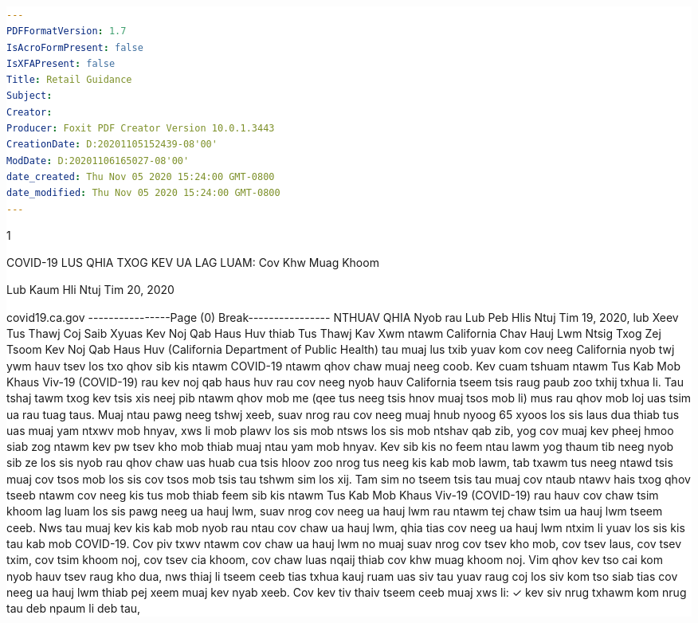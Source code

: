 ```yaml
---
PDFFormatVersion: 1.7
IsAcroFormPresent: false
IsXFAPresent: false
Title: Retail Guidance
Subject: 
Creator: 
Producer: Foxit PDF Creator Version 10.0.1.3443
CreationDate: D:20201105152439-08'00'
ModDate: D:20201106165027-08'00'
date_created: Thu Nov 05 2020 15:24:00 GMT-0800
date_modified: Thu Nov 05 2020 15:24:00 GMT-0800
---
```

  
1 
 
 
 
 
 
 
 
 
 
 
 
 
COVID-19 LUS 
QHIA TXOG KEV 
UA LAG LUAM: 
Cov Khw Muag 
Khoom 
 
 
 
 
 
Lub Kaum Hli Ntuj Tim 20, 2020 
               
covid19.ca.gov 
----------------Page (0) Break----------------
NTHUAV QHIA 
Nyob rau Lub Peb Hlis Ntuj Tim 19, 2020, lub Xeev Tus Thawj Coj Saib Xyuas Kev Noj Qab 
Haus Huv thiab Tus Thawj Kav Xwm ntawm California Chav Hauj Lwm Ntsig Txog Zej Tsoom 
Kev Noj Qab Haus Huv (California Department of Public Health) tau muaj lus txib yuav kom 
cov neeg California nyob twj ywm hauv tsev los txo qhov sib kis ntawm COVID-19 ntawm 
qhov chaw muaj neeg coob. 
Kev cuam tshuam ntawm Tus Kab Mob Khaus Viv-19 (COVID-19) rau kev noj qab haus huv 
rau cov neeg nyob hauv California tseem tsis raug paub zoo txhij txhua li. Tau tshaj tawm 
txog kev tsis xis neej pib ntawm qhov mob me (qee tus neeg tsis hnov muaj tsos mob li) 
mus rau qhov mob loj uas tsim ua rau tuag taus. Muaj ntau pawg neeg tshwj xeeb, suav 
nrog rau cov neeg muaj hnub nyoog 65 xyoos los sis laus dua thiab tus uas muaj yam 
ntxwv mob hnyav, xws li mob plawv los sis mob ntsws los sis mob ntshav qab zib, yog cov 
muaj kev pheej hmoo siab zog ntawm kev pw tsev kho mob thiab muaj ntau yam mob 
hnyav. Kev sib kis no feem ntau lawm yog thaum tib neeg nyob sib ze los sis nyob rau qhov 
chaw uas huab cua tsis hloov zoo nrog tus neeg kis kab mob lawm, tab txawm tus neeg 
ntawd tsis muaj cov tsos mob los sis cov tsos mob tsis tau tshwm sim los xij. 
Tam sim no tseem tsis tau muaj cov ntaub ntawv hais txog qhov tseeb ntawm cov neeg kis 
tus mob thiab feem sib kis ntawm Tus Kab Mob Khaus Viv-19 (COVID-19) rau hauv cov 
chaw tsim khoom lag luam los sis pawg neeg ua hauj lwm, suav nrog cov neeg ua hauj 
lwm rau ntawm tej chaw tsim ua hauj lwm tseem ceeb. Nws tau muaj kev kis kab mob 
nyob rau ntau cov chaw ua hauj lwm, qhia tias cov neeg ua hauj lwm ntxim li yuav los sis 
kis tau kab mob COVID-19. Cov piv txwv ntawm cov chaw ua hauj lwm no muaj suav nrog 
cov tsev kho mob, cov tsev laus, cov tsev txim, cov tsim khoom noj, cov tsev cia khoom, 
cov chaw luas nqaij thiab cov khw muag khoom noj. 
Vim qhov kev tso cai kom nyob hauv tsev raug kho dua, nws thiaj li tseem ceeb tias txhua 
kauj ruam uas siv tau yuav raug coj los siv kom tso siab tias cov neeg ua hauj lwm thiab 
pej xeem muaj kev nyab xeeb. 
Cov kev tiv thaiv tseem ceeb muaj xws li: 
✓ kev siv nrug txhawm kom nrug tau deb npaum li deb tau, 